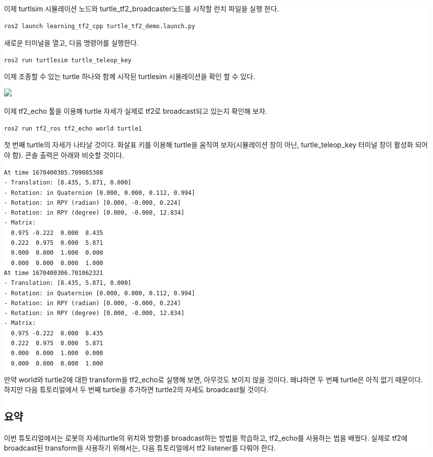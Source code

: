 이제 turtlsim 시뮬레이션 노드와 turtle_tf2_broadcaster노드를 시작할 런치 파일을 실행 한다.

```bash
ros2 launch learning_tf2_cpp turtle_tf2_demo.launch.py
```

새로운 터미널을 열고, 다음 명령어를 실행한다. 

```bash
ros2 run turtlesim turtle_teleop_key
```

이제 조종할 수 있는 turtle 하나와 함께 시작된 turtlesim 시뮬레이션을 확인 할 수 있다.

![](https://docs.ros.org/en/humble/_images/turtlesim_broadcast.png)

이제 tf2_echo 툴을 이용해 turtle 자세가 실제로 tf2로 broadcast되고 있는지 확인해 보자.

```bash
ros2 run tf2_ros tf2_echo world turtle1
```

첫 번째 turtle의 자세가 나타날 것이다. 화살표 키를 이용해 turtle을 움직여 보자(시뮬레이션 창이 아닌, turtle_teleop_key 터미널 창이 활성화 되어야 함). 콘솔 출력은 아래와 비슷할 것이다.

```
At time 1670400305.709085308
- Translation: [8.435, 5.871, 0.000]
- Rotation: in Quaternion [0.000, 0.000, 0.112, 0.994]
- Rotation: in RPY (radian) [0.000, -0.000, 0.224]
- Rotation: in RPY (degree) [0.000, -0.000, 12.834]
- Matrix:
  0.975 -0.222  0.000  8.435
  0.222  0.975  0.000  5.871
  0.000  0.000  1.000  0.000
  0.000  0.000  0.000  1.000
At time 1670400306.701062321
- Translation: [8.435, 5.871, 0.000]
- Rotation: in Quaternion [0.000, 0.000, 0.112, 0.994]
- Rotation: in RPY (radian) [0.000, -0.000, 0.224]
- Rotation: in RPY (degree) [0.000, -0.000, 12.834]
- Matrix:
  0.975 -0.222  0.000  8.435
  0.222  0.975  0.000  5.871
  0.000  0.000  1.000  0.000
  0.000  0.000  0.000  1.000
```

만약 world와 turtle2에 대한 transform을 tf2_echo로 실행해 보면, 아무것도 보이지 않을 것이다. 왜냐하면 두 번째 turtle은 아직 없기 때문이다. 하지만 다음 튜토리얼에서 두 번째 turtle을 추가하면 turtle2의 자세도 broadcast될 것이다.

## 요약
이번 튜토리얼에서는 로봇의 자세(turtle의 위치와 방향)를 broadcast하는 방법을 학습하고, tf2_echo를 사용하는 법을 배웠다. 실제로 tf2에 broadcast된 transform을 사용하기 위해서는, 다음 튜토리얼에서 tf2 listener를 다뤄야 한다.
